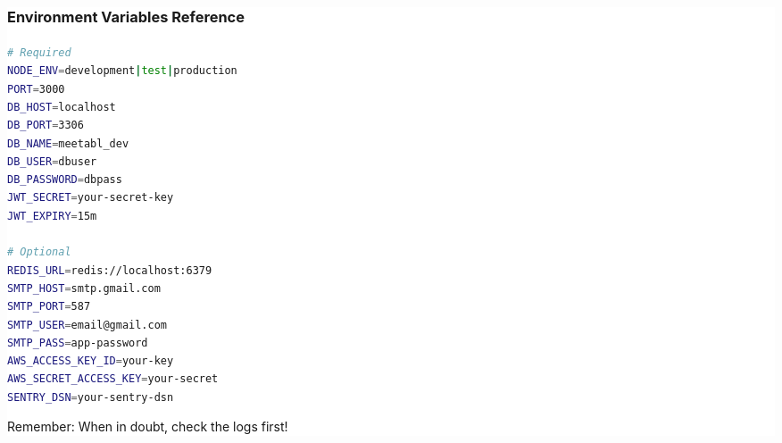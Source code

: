 ### Environment Variables Reference

```bash
# Required
NODE_ENV=development|test|production
PORT=3000
DB_HOST=localhost
DB_PORT=3306
DB_NAME=meetabl_dev
DB_USER=dbuser
DB_PASSWORD=dbpass
JWT_SECRET=your-secret-key
JWT_EXPIRY=15m

# Optional
REDIS_URL=redis://localhost:6379
SMTP_HOST=smtp.gmail.com
SMTP_PORT=587
SMTP_USER=email@gmail.com
SMTP_PASS=app-password
AWS_ACCESS_KEY_ID=your-key
AWS_SECRET_ACCESS_KEY=your-secret
SENTRY_DSN=your-sentry-dsn
```

Remember: When in doubt, check the logs first!